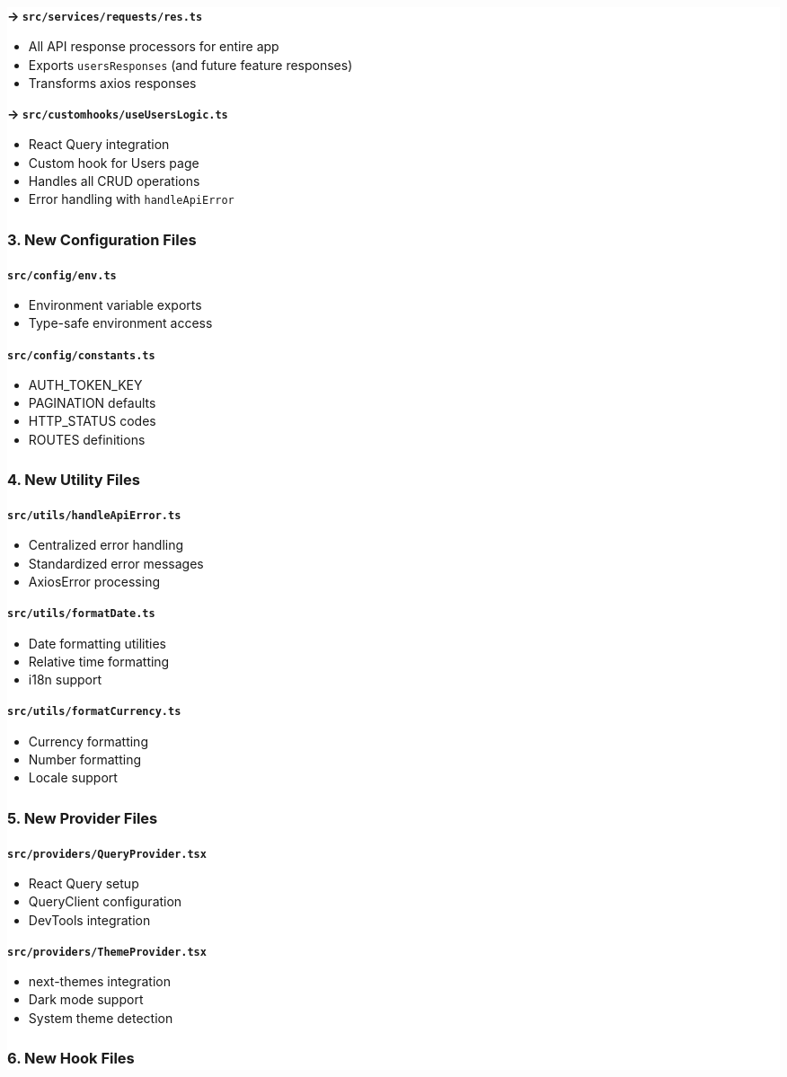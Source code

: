 **→ `src/services/requests/res.ts`**
- All API response processors for entire app
- Exports `usersResponses` (and future feature responses)
- Transforms axios responses

**→ `src/customhooks/useUsersLogic.ts`**
- React Query integration
- Custom hook for Users page
- Handles all CRUD operations
- Error handling with `handleApiError`

### 3. New Configuration Files

**`src/config/env.ts`**
- Environment variable exports
- Type-safe environment access

**`src/config/constants.ts`**
- AUTH_TOKEN_KEY
- PAGINATION defaults
- HTTP_STATUS codes
- ROUTES definitions

### 4. New Utility Files

**`src/utils/handleApiError.ts`**
- Centralized error handling
- Standardized error messages
- AxiosError processing

**`src/utils/formatDate.ts`**
- Date formatting utilities
- Relative time formatting
- i18n support

**`src/utils/formatCurrency.ts`**
- Currency formatting
- Number formatting
- Locale support

### 5. New Provider Files

**`src/providers/QueryProvider.tsx`**
- React Query setup
- QueryClient configuration
- DevTools integration

**`src/providers/ThemeProvider.tsx`**
- next-themes integration
- Dark mode support
- System theme detection

### 6. New Hook Files
